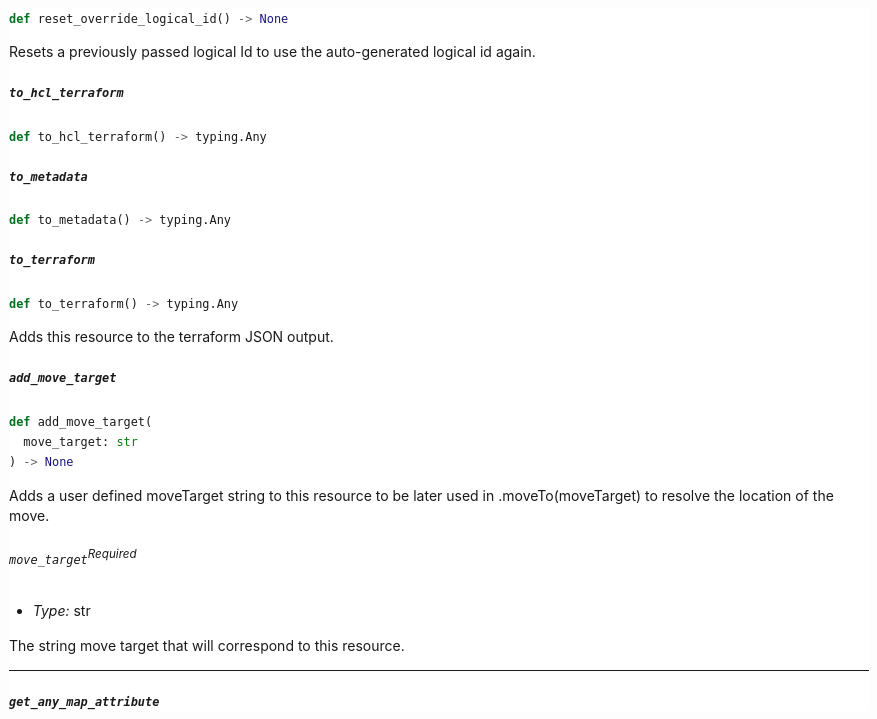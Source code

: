 ```python
def reset_override_logical_id() -> None
```

Resets a previously passed logical Id to use the auto-generated logical id again.

##### `to_hcl_terraform` <a name="to_hcl_terraform" id="@skeptools/provider-zenduty.postIncidentTasks.PostIncidentTasks.toHclTerraform"></a>

```python
def to_hcl_terraform() -> typing.Any
```

##### `to_metadata` <a name="to_metadata" id="@skeptools/provider-zenduty.postIncidentTasks.PostIncidentTasks.toMetadata"></a>

```python
def to_metadata() -> typing.Any
```

##### `to_terraform` <a name="to_terraform" id="@skeptools/provider-zenduty.postIncidentTasks.PostIncidentTasks.toTerraform"></a>

```python
def to_terraform() -> typing.Any
```

Adds this resource to the terraform JSON output.

##### `add_move_target` <a name="add_move_target" id="@skeptools/provider-zenduty.postIncidentTasks.PostIncidentTasks.addMoveTarget"></a>

```python
def add_move_target(
  move_target: str
) -> None
```

Adds a user defined moveTarget string to this resource to be later used in .moveTo(moveTarget) to resolve the location of the move.

###### `move_target`<sup>Required</sup> <a name="move_target" id="@skeptools/provider-zenduty.postIncidentTasks.PostIncidentTasks.addMoveTarget.parameter.moveTarget"></a>

- *Type:* str

The string move target that will correspond to this resource.

---

##### `get_any_map_attribute` <a name="get_any_map_attribute" id="@skeptools/provider-zenduty.postIncidentTasks.PostIncidentTasks.getAnyMapAttribute"></a>
